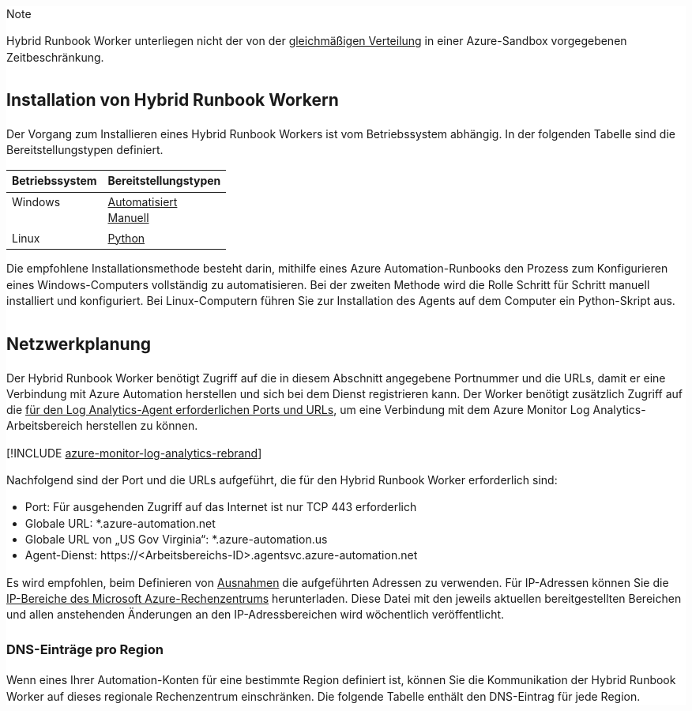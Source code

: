 > [!NOTE]
> Hybrid Runbook Worker unterliegen nicht der von der [gleichmäßigen Verteilung](automation-runbook-execution.md#fair-share) in einer Azure-Sandbox vorgegebenen Zeitbeschränkung. 

## <a name="hybrid-runbook-worker-installation"></a>Installation von Hybrid Runbook Workern

Der Vorgang zum Installieren eines Hybrid Runbook Workers ist vom Betriebssystem abhängig. In der folgenden Tabelle sind die Bereitstellungstypen definiert.

|Betriebssystem  |Bereitstellungstypen  |
|---------|---------|
|Windows     | [Automatisiert](automation-windows-hrw-install.md#automated-deployment)<br>[Manuell](automation-windows-hrw-install.md#manual-deployment)        |
|Linux     | [Python](automation-linux-hrw-install.md#install-a-linux-hybrid-runbook-worker)        |

Die empfohlene Installationsmethode besteht darin, mithilfe eines Azure Automation-Runbooks den Prozess zum Konfigurieren eines Windows-Computers vollständig zu automatisieren. Bei der zweiten Methode wird die Rolle Schritt für Schritt manuell installiert und konfiguriert. Bei Linux-Computern führen Sie zur Installation des Agents auf dem Computer ein Python-Skript aus.

## <a name="network-planning"></a><a name="network-planning"></a>Netzwerkplanung

Der Hybrid Runbook Worker benötigt Zugriff auf die in diesem Abschnitt angegebene Portnummer und die URLs, damit er eine Verbindung mit Azure Automation herstellen und sich bei dem Dienst registrieren kann. Der Worker benötigt zusätzlich Zugriff auf die [für den Log Analytics-Agent erforderlichen Ports und URLs](../azure-monitor/platform/agent-windows.md), um eine Verbindung mit dem Azure Monitor Log Analytics-Arbeitsbereich herstellen zu können.

[!INCLUDE [azure-monitor-log-analytics-rebrand](../../includes/azure-monitor-log-analytics-rebrand.md)]

Nachfolgend sind der Port und die URLs aufgeführt, die für den Hybrid Runbook Worker erforderlich sind:

* Port: Für ausgehenden Zugriff auf das Internet ist nur TCP 443 erforderlich
* Globale URL: *.azure-automation.net
* Globale URL von „US Gov Virginia“: *.azure-automation.us
* Agent-Dienst: https://\<Arbeitsbereichs-ID\>.agentsvc.azure-automation.net

Es wird empfohlen, beim Definieren von [Ausnahmen](automation-runbook-execution.md#exceptions) die aufgeführten Adressen zu verwenden. Für IP-Adressen können Sie die [IP-Bereiche des Microsoft Azure-Rechenzentrums](https://www.microsoft.com/en-us/download/details.aspx?id=56519) herunterladen. Diese Datei mit den jeweils aktuellen bereitgestellten Bereichen und allen anstehenden Änderungen an den IP-Adressbereichen wird wöchentlich veröffentlicht.

### <a name="dns-records-per-region"></a>DNS-Einträge pro Region

Wenn eines Ihrer Automation-Konten für eine bestimmte Region definiert ist, können Sie die Kommunikation der Hybrid Runbook Worker auf dieses regionale Rechenzentrum einschränken. Die folgende Tabelle enthält den DNS-Eintrag für jede Region.
